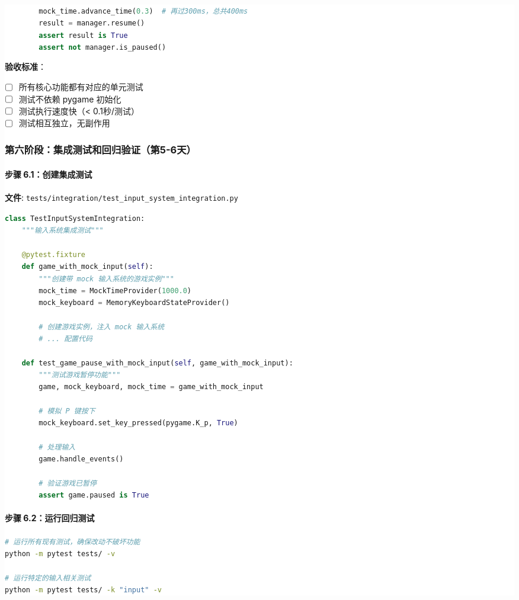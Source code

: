 ```python
        mock_time.advance_time(0.3)  # 再过300ms，总共400ms
        result = manager.resume()
        assert result is True
        assert not manager.is_paused()
```

**验收标准**：
- [ ] 所有核心功能都有对应的单元测试
- [ ] 测试不依赖 pygame 初始化
- [ ] 测试执行速度快（< 0.1秒/测试）
- [ ] 测试相互独立，无副作用

### 第六阶段：集成测试和回归验证（第5-6天）

#### 步骤 6.1：创建集成测试
**文件**: `tests/integration/test_input_system_integration.py`

```python
class TestInputSystemIntegration:
    """输入系统集成测试"""
    
    @pytest.fixture
    def game_with_mock_input(self):
        """创建带 mock 输入系统的游戏实例"""
        mock_time = MockTimeProvider(1000.0)
        mock_keyboard = MemoryKeyboardStateProvider()
        
        # 创建游戏实例，注入 mock 输入系统
        # ... 配置代码
        
    def test_game_pause_with_mock_input(self, game_with_mock_input):
        """测试游戏暂停功能"""
        game, mock_keyboard, mock_time = game_with_mock_input
        
        # 模拟 P 键按下
        mock_keyboard.set_key_pressed(pygame.K_p, True)
        
        # 处理输入
        game.handle_events()
        
        # 验证游戏已暂停
        assert game.paused is True
```

#### 步骤 6.2：运行回归测试
```bash
# 运行所有现有测试，确保改动不破坏功能
python -m pytest tests/ -v

# 运行特定的输入相关测试
python -m pytest tests/ -k "input" -v
```
